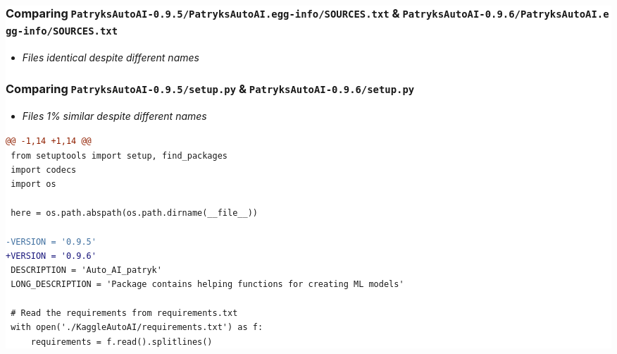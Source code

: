 ### Comparing `PatryksAutoAI-0.9.5/PatryksAutoAI.egg-info/SOURCES.txt` & `PatryksAutoAI-0.9.6/PatryksAutoAI.egg-info/SOURCES.txt`

 * *Files identical despite different names*

### Comparing `PatryksAutoAI-0.9.5/setup.py` & `PatryksAutoAI-0.9.6/setup.py`

 * *Files 1% similar despite different names*

```diff
@@ -1,14 +1,14 @@
 from setuptools import setup, find_packages
 import codecs
 import os
 
 here = os.path.abspath(os.path.dirname(__file__))
 
-VERSION = '0.9.5'
+VERSION = '0.9.6'
 DESCRIPTION = 'Auto_AI_patryk'
 LONG_DESCRIPTION = 'Package contains helping functions for creating ML models'
 
 # Read the requirements from requirements.txt
 with open('./KaggleAutoAI/requirements.txt') as f:
     requirements = f.read().splitlines()
```

